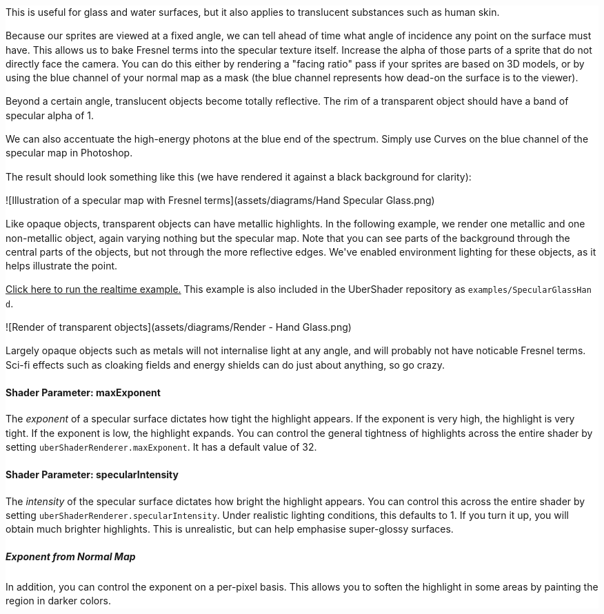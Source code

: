 This is useful for glass and water surfaces, but it also applies to translucent substances such as human skin.

Because our sprites are viewed at a fixed angle, we can tell ahead of time what angle of incidence any point on the surface must have. This allows us to bake Fresnel terms into the specular texture itself. Increase the alpha of those parts of a sprite that do not directly face the camera. You can do this either by rendering a "facing ratio" pass if your sprites are based on 3D models, or by using the blue channel of your normal map as a mask (the blue channel represents how dead-on the surface is to the viewer).

Beyond a certain angle, translucent objects become totally reflective. The rim of a transparent object should have a band of specular alpha of 1.

We can also accentuate the high-energy photons at the blue end of the spectrum. Simply use Curves on the blue channel of the specular map in Photoshop.

The result should look something like this (we have rendered it against a black background for clarity):

![Illustration of a specular map with Fresnel terms](assets/diagrams/Hand Specular Glass.png)

Like opaque objects, transparent objects can have metallic highlights. In the following example, we render one metallic and one non-metallic object, again varying nothing but the specular map. Note that you can see parts of the background through the central parts of the objects, but not through the more reflective edges. We've enabled environment lighting for these objects, as it helps illustrate the point.

[Click here to run the realtime example.](http://files.kiwijs.org/UberShaderExamples/examples/SpecularGlassHand/index.html) This example is also included in the UberShader repository as `examples/SpecularGlassHand`.

![Render of transparent objects](assets/diagrams/Render - Hand Glass.png)

Largely opaque objects such as metals will not internalise light at any angle, and will probably not have noticable Fresnel terms. Sci-fi effects such as cloaking fields and energy shields can do just about anything, so go crazy.

#### Shader Parameter: maxExponent

The _exponent_ of a specular surface dictates how tight the highlight appears. If the exponent is very high, the highlight is very tight. If the exponent is low, the highlight expands. You can control the general tightness of highlights across the entire shader by setting `uberShaderRenderer.maxExponent`. It has a default value of 32.

#### Shader Parameter: specularIntensity

The _intensity_ of the specular surface dictates how bright the highlight appears. You can control this across the entire shader by setting `uberShaderRenderer.specularIntensity`. Under realistic lighting conditions, this defaults to 1. If you turn it up, you will obtain much brighter highlights. This is unrealistic, but can help emphasise super-glossy surfaces.

##### Exponent from Normal Map

In addition, you can control the exponent on a per-pixel basis. This allows you to soften the highlight in some areas by painting the region in darker colors.
